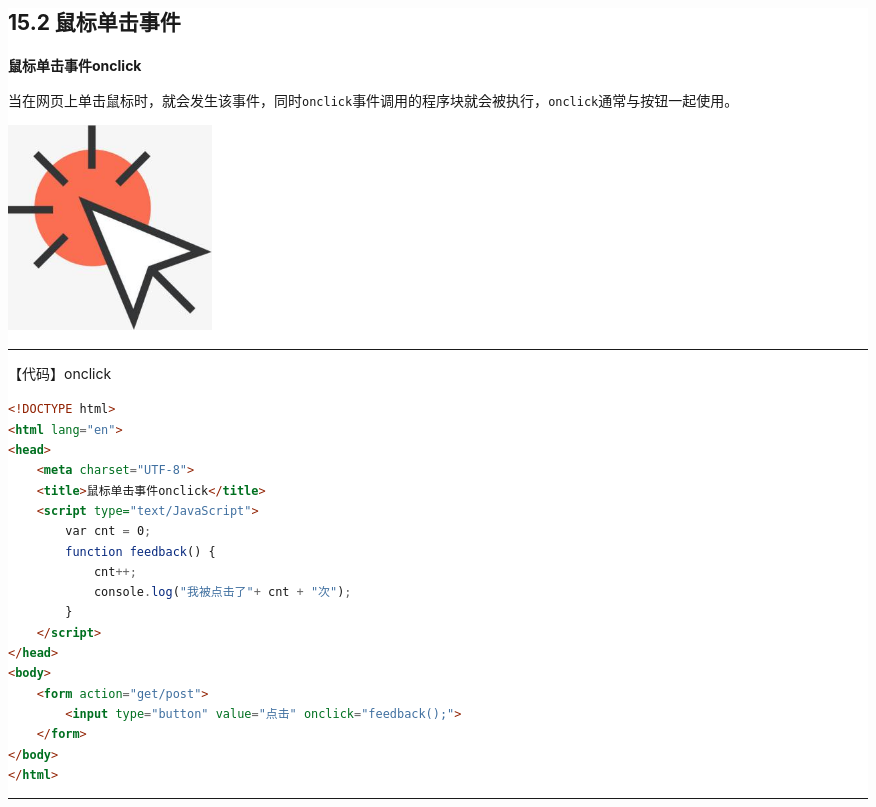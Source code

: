 <div style="page-break-after: always;"></div>

## 15.2 鼠标单击事件

**鼠标单击事件onclick**

当在网页上单击鼠标时，就会发生该事件，同时`onclick`事件调用的程序块就会被执行，`onclick`通常与按钮一起使用。

<img src="./img/C15/15-2/1.png" style="zoom:67%;" />

---

【代码】onclick

```html
<!DOCTYPE html>
<html lang="en">
<head>
    <meta charset="UTF-8">
    <title>鼠标单击事件onclick</title>
    <script type="text/JavaScript">
        var cnt = 0;
        function feedback() {
            cnt++;
            console.log("我被点击了"+ cnt + "次");
        }
    </script>
</head>
<body>
    <form action="get/post">
        <input type="button" value="点击" onclick="feedback();">
    </form>
</body>
</html>
```

---

